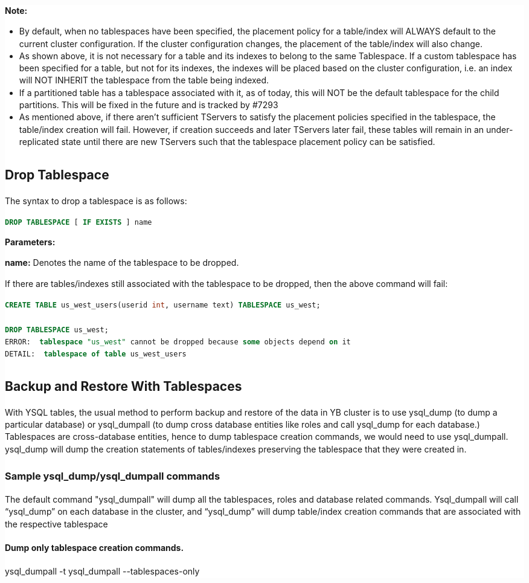 **Note:**
* By default, when no tablespaces have been specified, the placement policy for a table/index will ALWAYS default to the current cluster configuration. If the cluster configuration changes, the placement of the table/index will also change.
* As shown above, it is not necessary for a table and its indexes to belong to the same Tablespace. If a custom tablespace has been specified for a table, but not for its indexes, the indexes will be placed based on the cluster configuration, i.e. an index will NOT INHERIT the tablespace from the table being indexed.
* If a partitioned table has a tablespace associated with it, as of today, this will NOT be the default tablespace for the child partitions. This will be fixed in the future and is tracked by #7293
* As mentioned above, if there aren’t sufficient TServers to satisfy the placement policies specified in the tablespace, the table/index creation will fail. However, if creation succeeds and later TServers later fail, these tables will remain in an under-replicated state until there are new TServers such that the tablespace placement policy can be satisfied. 

## Drop Tablespace
The syntax to drop a tablespace is as follows:

```sql
DROP TABLESPACE [ IF EXISTS ] name
```
**Parameters:**

**name:** Denotes the name of the tablespace to be dropped.

If there are tables/indexes still associated with the tablespace to be dropped, then the above command will fail:

```sql
CREATE TABLE us_west_users(userid int, username text) TABLESPACE us_west;

DROP TABLESPACE us_west;
ERROR:  tablespace "us_west" cannot be dropped because some objects depend on it
DETAIL:  tablespace of table us_west_users
```

## Backup and Restore With Tablespaces
With YSQL tables, the usual method to perform backup and restore of the data in YB cluster is to use ysql_dump (to dump a particular database) or ysql_dumpall (to dump cross database entities like roles and call ysql_dump for each database.) Tablespaces are cross-database entities, hence to dump tablespace creation commands, we would need to use ysql_dumpall.
ysql_dump will dump the creation statements of tables/indexes preserving the tablespace that they were created in.

### Sample ysql_dump/ysql_dumpall commands
The default command "ysql_dumpall" will dump all the tablespaces, roles and database related commands. Ysql_dumpall will call “ysql_dump” on each database in the cluster, and “ysql_dump” will dump table/index creation commands that are associated with the respective tablespace
#### Dump only tablespace creation commands. 
ysql_dumpall -t
ysql_dumpall --tablespaces-only 
